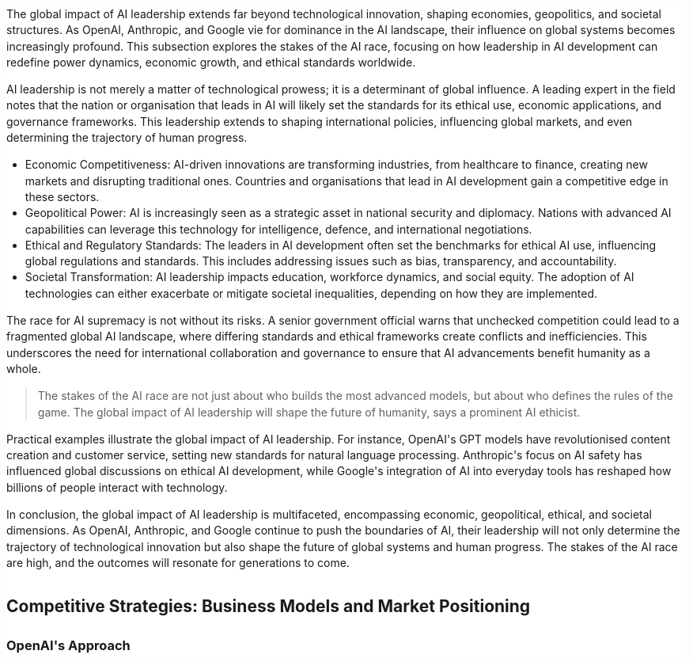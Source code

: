 The global impact of AI leadership extends far beyond technological innovation, shaping economies, geopolitics, and societal structures. As OpenAI, Anthropic, and Google vie for dominance in the AI landscape, their influence on global systems becomes increasingly profound. This subsection explores the stakes of the AI race, focusing on how leadership in AI development can redefine power dynamics, economic growth, and ethical standards worldwide.

AI leadership is not merely a matter of technological prowess; it is a determinant of global influence. A leading expert in the field notes that the nation or organisation that leads in AI will likely set the standards for its ethical use, economic applications, and governance frameworks. This leadership extends to shaping international policies, influencing global markets, and even determining the trajectory of human progress.

- Economic Competitiveness: AI-driven innovations are transforming industries, from healthcare to finance, creating new markets and disrupting traditional ones. Countries and organisations that lead in AI development gain a competitive edge in these sectors.
- Geopolitical Power: AI is increasingly seen as a strategic asset in national security and diplomacy. Nations with advanced AI capabilities can leverage this technology for intelligence, defence, and international negotiations.
- Ethical and Regulatory Standards: The leaders in AI development often set the benchmarks for ethical AI use, influencing global regulations and standards. This includes addressing issues such as bias, transparency, and accountability.
- Societal Transformation: AI leadership impacts education, workforce dynamics, and social equity. The adoption of AI technologies can either exacerbate or mitigate societal inequalities, depending on how they are implemented.

The race for AI supremacy is not without its risks. A senior government official warns that unchecked competition could lead to a fragmented global AI landscape, where differing standards and ethical frameworks create conflicts and inefficiencies. This underscores the need for international collaboration and governance to ensure that AI advancements benefit humanity as a whole.

> The stakes of the AI race are not just about who builds the most advanced models, but about who defines the rules of the game. The global impact of AI leadership will shape the future of humanity, says a prominent AI ethicist.

Practical examples illustrate the global impact of AI leadership. For instance, OpenAI's GPT models have revolutionised content creation and customer service, setting new standards for natural language processing. Anthropic's focus on AI safety has influenced global discussions on ethical AI development, while Google's integration of AI into everyday tools has reshaped how billions of people interact with technology.

In conclusion, the global impact of AI leadership is multifaceted, encompassing economic, geopolitical, ethical, and societal dimensions. As OpenAI, Anthropic, and Google continue to push the boundaries of AI, their leadership will not only determine the trajectory of technological innovation but also shape the future of global systems and human progress. The stakes of the AI race are high, and the outcomes will resonate for generations to come.



## <a id="competitive-strategies-business-models-and-market-positioning"></a>Competitive Strategies: Business Models and Market Positioning

### <a id="openais-approach"></a>OpenAI's Approach
